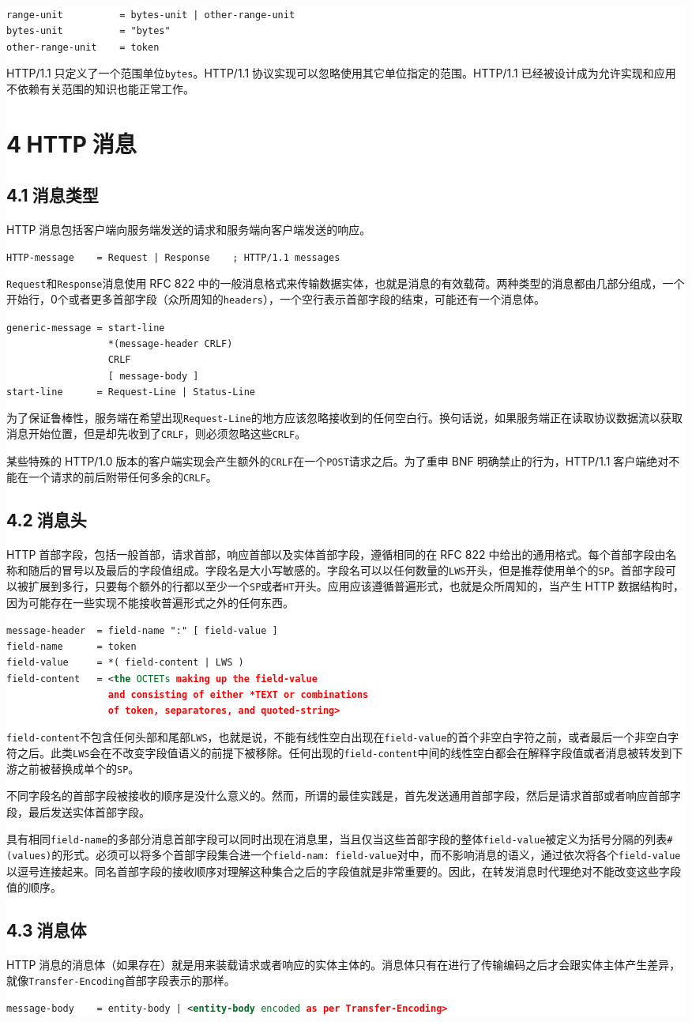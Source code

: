 ````xml
range-unit			= bytes-unit | other-range-unit
bytes-unit			= "bytes"
other-range-unit	= token
````

HTTP/1.1 只定义了一个范围单位````bytes````。HTTP/1.1 协议实现可以忽略使用其它单位指定的范围。HTTP/1.1 已经被设计成为允许实现和应用不依赖有关范围的知识也能正常工作。

# 4 HTTP 消息

## 4.1 消息类型

HTTP 消息包括客户端向服务端发送的请求和服务端向客户端发送的响应。

````xml
HTTP-message	= Request | Response	; HTTP/1.1 messages
````

````Request````和````Response````消息使用 RFC 822 中的一般消息格式来传输数据实体，也就是消息的有效载荷。两种类型的消息都由几部分组成，一个开始行，0个或者更多首部字段（众所周知的````headers````），一个空行表示首部字段的结束，可能还有一个消息体。

````xml
generic-message	= start-line
				  *(message-header CRLF)
				  CRLF
				  [ message-body ]
start-line		= Request-Line | Status-Line
````

为了保证鲁棒性，服务端在希望出现````Request-Line````的地方应该忽略接收到的任何空白行。换句话说，如果服务端正在读取协议数据流以获取消息开始位置，但是却先收到了````CRLF````，则必须忽略这些````CRLF````。

某些特殊的 HTTP/1.0 版本的客户端实现会产生额外的````CRLF````在一个````POST````请求之后。为了重申 BNF 明确禁止的行为，HTTP/1.1 客户端绝对不能在一个请求的前后附带任何多余的````CRLF````。

## 4.2 消息头

HTTP 首部字段，包括一般首部，请求首部，响应首部以及实体首部字段，遵循相同的在 RFC 822 中给出的通用格式。每个首部字段由名称和随后的冒号以及最后的字段值组成。字段名是大小写敏感的。字段名可以以任何数量的````LWS````开头，但是推荐使用单个的````SP````。首部字段可以被扩展到多行，只要每个额外的行都以至少一个````SP````或者````HT````开头。应用应该遵循普遍形式，也就是众所周知的，当产生 HTTP 数据结构时，因为可能存在一些实现不能接收普遍形式之外的任何东西。

````xml
message-header	= field-name ":" [ field-value ]
field-name		= token
field-value		= *( field-content | LWS )
field-content	= <the OCTETs making up the field-value
                  and consisting of either *TEXT or combinations
                  of token, separatores, and quoted-string>
````

````field-content````不包含任何头部和尾部````LWS````，也就是说，不能有线性空白出现在````field-value````的首个非空白字符之前，或者最后一个非空白字符之后。此类````LWS````会在不改变字段值语义的前提下被移除。任何出现的````field-content````中间的线性空白都会在解释字段值或者消息被转发到下游之前被替换成单个的````SP````。

不同字段名的首部字段被接收的顺序是没什么意义的。然而，所谓的最佳实践是，首先发送通用首部字段，然后是请求首部或者响应首部字段，最后发送实体首部字段。

具有相同````field-name````的多部分消息首部字段可以同时出现在消息里，当且仅当这些首部字段的整体````field-value````被定义为括号分隔的列表````# (values)````的形式。必须可以将多个首部字段集合进一个````field-nam: field-value````对中，而不影响消息的语义，通过依次将各个````field-value````以逗号连接起来。同名首部字段的接收顺序对理解这种集合之后的字段值就是非常重要的。因此，在转发消息时代理绝对不能改变这些字段值的顺序。

## 4.3 消息体

HTTP 消息的消息体（如果存在）就是用来装载请求或者响应的实体主体的。消息体只有在进行了传输编码之后才会跟实体主体产生差异，就像````Transfer-Encoding````首部字段表示的那样。

````xml
message-body	= entity-body | <entity-body encoded as per Transfer-Encoding>
````
